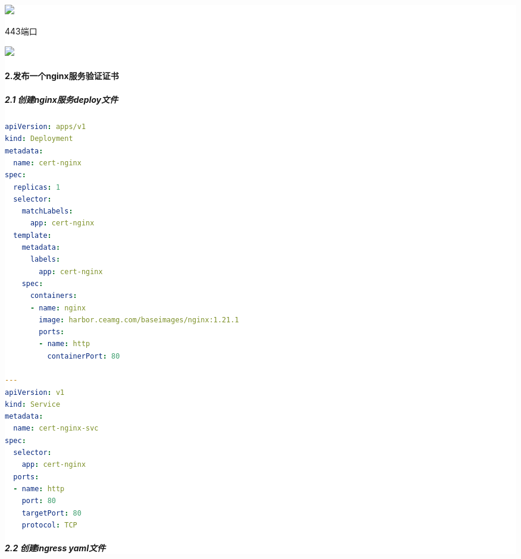![](http://cdn1.ryanxin.live/xxlog/image-20230619110149057.png)

443端口

![](http://cdn1.ryanxin.live/xxlog/image-20230619110233665.png)





#### **2.发布一个nginx服务验证证书**



##### 2.1 创建nginx服务deploy文件

```yaml
apiVersion: apps/v1
kind: Deployment
metadata:
  name: cert-nginx
spec:
  replicas: 1
  selector:
    matchLabels:
      app: cert-nginx
  template:
    metadata:
      labels:
        app: cert-nginx
    spec:
      containers:
      - name: nginx
        image: harbor.ceamg.com/baseimages/nginx:1.21.1
        ports:
        - name: http
          containerPort: 80

---
apiVersion: v1
kind: Service
metadata:
  name: cert-nginx-svc
spec:
  selector:
    app: cert-nginx
  ports:
  - name: http
    port: 80
    targetPort: 80
    protocol: TCP
```



##### 2.2 创建ingress yaml文件
